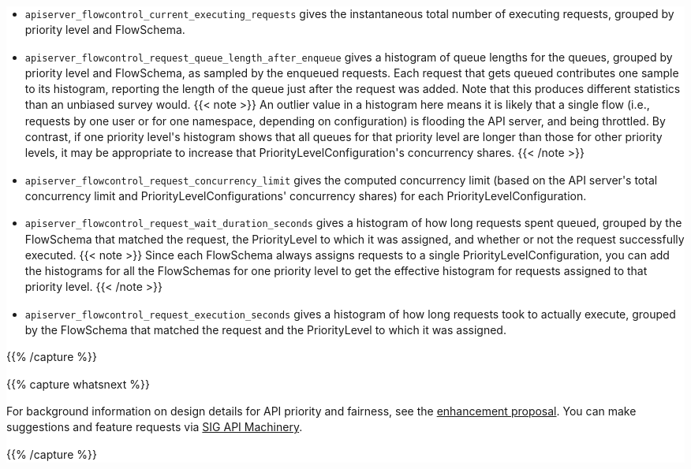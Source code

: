 - `apiserver_flowcontrol_current_executing_requests` gives the instantaneous
  total number of executing requests, grouped by priority level and FlowSchema.

- `apiserver_flowcontrol_request_queue_length_after_enqueue` gives a histogram
  of queue lengths for the queues, grouped by priority level and FlowSchema, as
  sampled by the enqueued requests. Each request that gets queued contributes
  one sample to its histogram, reporting the length of the queue just after the
  request was added. Note that this produces different statistics than an
  unbiased survey would. {{< note >}} An outlier value in a histogram here means
  it is likely that a single flow (i.e., requests by one user or for one
  namespace, depending on configuration) is flooding the API server, and being
  throttled. By contrast, if one priority level's histogram shows that all
  queues for that priority level are longer than those for other priority
  levels, it may be appropriate to increase that PriorityLevelConfiguration's
  concurrency shares. {{< /note >}}

- `apiserver_flowcontrol_request_concurrency_limit` gives the computed
  concurrency limit (based on the API server's total concurrency limit and
  PriorityLevelConfigurations' concurrency shares) for each
  PriorityLevelConfiguration.

- `apiserver_flowcontrol_request_wait_duration_seconds` gives a histogram of how
  long requests spent queued, grouped by the FlowSchema that matched the
  request, the PriorityLevel to which it was assigned, and whether or not the
  request successfully executed. {{< note >}} Since each FlowSchema always
  assigns requests to a single PriorityLevelConfiguration, you can add the
  histograms for all the FlowSchemas for one priority level to get the effective
  histogram for requests assigned to that priority level. {{< /note >}}

- `apiserver_flowcontrol_request_execution_seconds` gives a histogram of how
  long requests took to actually execute, grouped by the FlowSchema that matched
  the request and the PriorityLevel to which it was assigned.

{{% /capture %}}

{{% capture whatsnext %}}

For background information on design details for API priority and fairness, see
the
[enhancement proposal](https://github.com/kubernetes/enhancements/blob/master/keps/sig-api-machinery/20190228-priority-and-fairness.md).
You can make suggestions and feature requests via
[SIG API Machinery](https://github.com/kubernetes/community/tree/master/sig-api-machinery).

{{% /capture %}}
